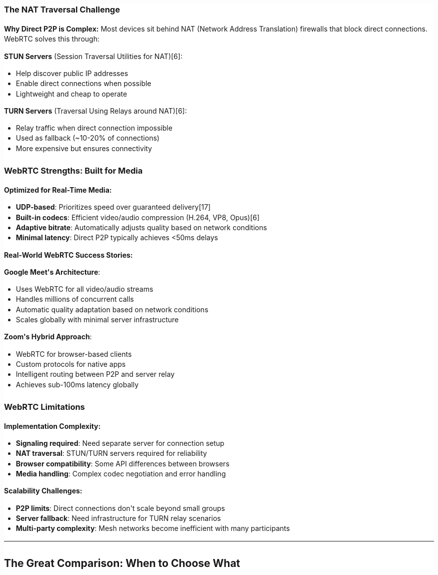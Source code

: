 ### The NAT Traversal Challenge

**Why Direct P2P is Complex:**
Most devices sit behind NAT (Network Address Translation) firewalls that block direct connections. WebRTC solves this through:

**STUN Servers** (Session Traversal Utilities for NAT)[6]:
- Help discover public IP addresses
- Enable direct connections when possible
- Lightweight and cheap to operate

**TURN Servers** (Traversal Using Relays around NAT)[6]:
- Relay traffic when direct connection impossible
- Used as fallback (~10-20% of connections)
- More expensive but ensures connectivity

### WebRTC Strengths: Built for Media

**Optimized for Real-Time Media:**
- **UDP-based**: Prioritizes speed over guaranteed delivery[17]
- **Built-in codecs**: Efficient video/audio compression (H.264, VP8, Opus)[6]
- **Adaptive bitrate**: Automatically adjusts quality based on network conditions
- **Minimal latency**: Direct P2P typically achieves <50ms delays

**Real-World WebRTC Success Stories:**

**Google Meet's Architecture**:
- Uses WebRTC for all video/audio streams
- Handles millions of concurrent calls
- Automatic quality adaptation based on network conditions
- Scales globally with minimal server infrastructure

**Zoom's Hybrid Approach**:
- WebRTC for browser-based clients
- Custom protocols for native apps
- Intelligent routing between P2P and server relay
- Achieves sub-100ms latency globally

### WebRTC Limitations

**Implementation Complexity:**
- **Signaling required**: Need separate server for connection setup
- **NAT traversal**: STUN/TURN servers required for reliability
- **Browser compatibility**: Some API differences between browsers
- **Media handling**: Complex codec negotiation and error handling

**Scalability Challenges:**
- **P2P limits**: Direct connections don't scale beyond small groups
- **Server fallback**: Need infrastructure for TURN relay scenarios
- **Multi-party complexity**: Mesh networks become inefficient with many participants

---

## The Great Comparison: When to Choose What
